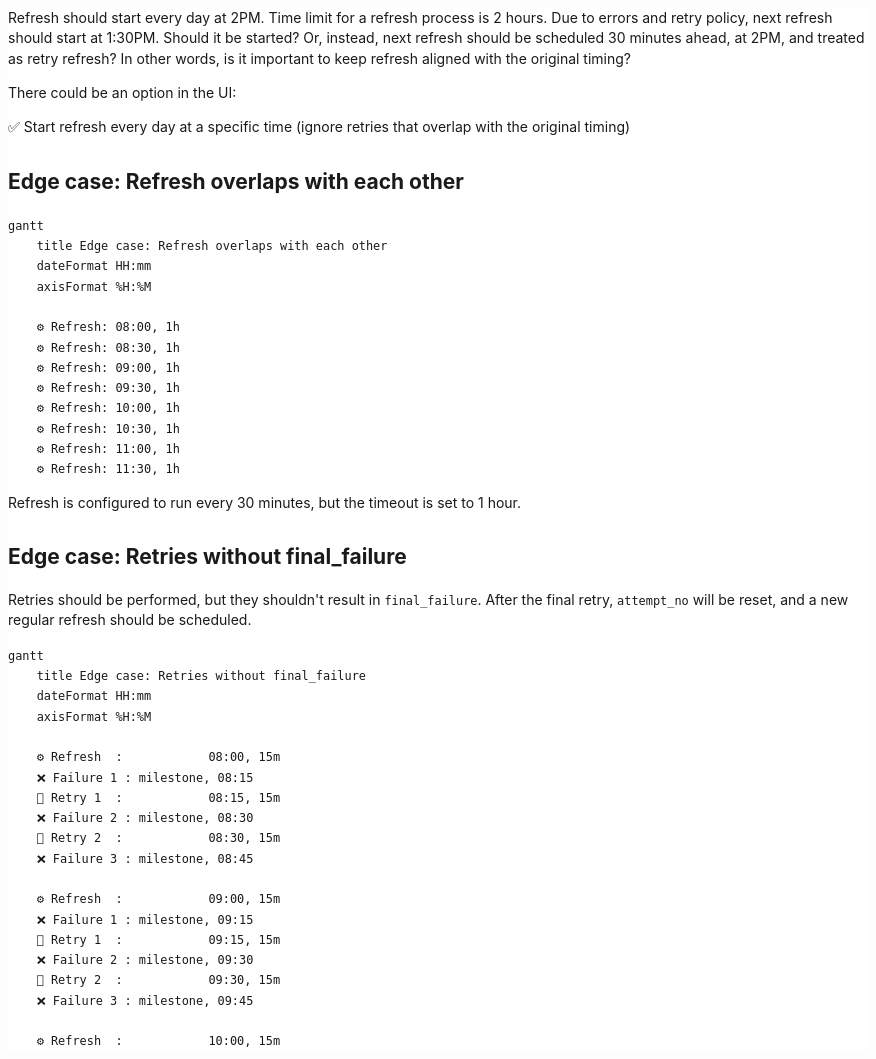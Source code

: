 Refresh should start every day at 2PM. Time limit for a refresh process is 2
hours. Due to errors and retry policy, next refresh should start at 1:30PM.
Should it be started? Or, instead, next refresh should be scheduled 30 minutes
ahead, at 2PM, and treated as retry refresh? In other words, is it important to
keep refresh aligned with the original timing?

There could be an option in the UI:

✅ Start refresh every day at a specific time (ignore retries that overlap
with the original timing)

## Edge case: Refresh overlaps with each other

```mermaid
gantt
    title Edge case: Refresh overlaps with each other
    dateFormat HH:mm
    axisFormat %H:%M

    ⚙️ Refresh: 08:00, 1h
    ⚙️ Refresh: 08:30, 1h
    ⚙️ Refresh: 09:00, 1h
    ⚙️ Refresh: 09:30, 1h
    ⚙️ Refresh: 10:00, 1h
    ⚙️ Refresh: 10:30, 1h
    ⚙️ Refresh: 11:00, 1h
    ⚙️ Refresh: 11:30, 1h
```

Refresh is configured to run every 30 minutes, but the timeout is set to 1 hour.

## Edge case: Retries without final_failure

Retries should be performed, but they shouldn't result in `final_failure`.
After the final retry, `attempt_no` will be reset, and a new regular refresh
should be scheduled.

```mermaid
gantt
    title Edge case: Retries without final_failure
    dateFormat HH:mm
    axisFormat %H:%M

    ⚙️ Refresh  :            08:00, 15m
    ❌ Failure 1 : milestone, 08:15
    🔄 Retry 1  :            08:15, 15m
    ❌ Failure 2 : milestone, 08:30
    🔄 Retry 2  :            08:30, 15m
    ❌ Failure 3 : milestone, 08:45

    ⚙️ Refresh  :            09:00, 15m
    ❌ Failure 1 : milestone, 09:15
    🔄 Retry 1  :            09:15, 15m
    ❌ Failure 2 : milestone, 09:30
    🔄 Retry 2  :            09:30, 15m
    ❌ Failure 3 : milestone, 09:45

    ⚙️ Refresh  :            10:00, 15m
```
